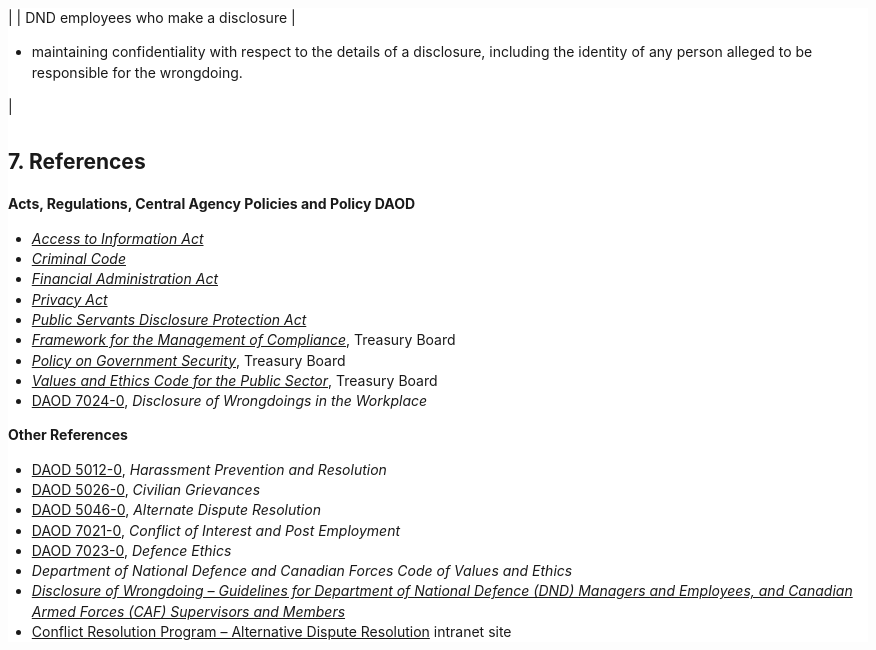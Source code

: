  |
| DND employees who make a disclosure | 

*   maintaining confidentiality with respect to the details of a disclosure, including the identity of any person alleged to be responsible for the wrongdoing.

 |

7\. References
--------------

**Acts, Regulations, Central Agency Policies and Policy DAOD**

*   _[Access to Information Act](http://laws.justice.gc.ca/eng/acts/A-1/index.html)_
*   _[Criminal Code](http://laws.justice.gc.ca/en/C-46/)_
*   _[Financial Administration Act](http://laws.justice.gc.ca/eng/acts/F-11/index.html)_
*   _[Privacy Act](http://laws.justice.gc.ca/eng/acts/P-21/index.html)_
*   _[Public Servants Disclosure Protection Act](http://laws-lois.justice.gc.ca/eng/acts/p-31.9/)_
*   _[Framework for the Management of Compliance](http://www.tbs-sct.gc.ca/pol/doc-eng.aspx?id=17151&section=text)_, Treasury Board
*   _[Policy on Government Security](http://www.tbs-sct.gc.ca/pol/doc-eng.aspx?id=16578)_, Treasury Board
*   _[Values and Ethics Code for the Public Sector](http://www.tbs-sct.gc.ca/pol/doc-eng.aspx?id=25049)_, Treasury Board
*   [DAOD 7024-0](https://www.canada.ca/en/department-national-defence/corporate/policies-standards/defence-administrative-orders-directives/7000-series/7024/7024-0-disclosure-of-wrongdoings-in-the-workplace.html), _Disclosure of Wrongdoings in the Workplace_

**Other References**

*   [DAOD 5012-0](https://www.canada.ca/en/department-national-defence/corporate/policies-standards/defence-administrative-orders-directives/5000-series/5012/5012-0-harassment-prevention-and-resolution.html), _Harassment Prevention and Resolution_
*   [DAOD 5026-0](https://www.canada.ca/en/department-national-defence/corporate/policies-standards/defence-administrative-orders-directives/5000-series/5026/5026-0-civilian-grievances.html), _Civilian Grievances_
*   [DAOD 5046-0](https://www.canada.ca/en/department-national-defence/corporate/policies-standards/defence-administrative-orders-directives/5000-series/5046/5046-0-alternative-dispute-resolution.html), _Alternate Dispute Resolution_
*   [DAOD 7021-0](https://www.canada.ca/en/department-national-defence/corporate/policies-standards/defence-administrative-orders-directives/7000-series/7021/7021-0-conflict-of-interest-and-post-employment.html), _Conflict of Interest and Post Employment_
*   [DAOD 7023-0](https://www.canada.ca/en/department-national-defence/corporate/policies-standards/defence-administrative-orders-directives/7000-series/7023/7023-0-defence-ethics.html), _Defence Ethics_
*   _Department of National Defence and Canadian Forces Code of Values and Ethics_
*   _[Disclosure of Wrongdoing – Guidelines for Department of National Defence (DND) Managers and Employees, and Canadian Armed Forces (CAF) Supervisors and Members](https://www.canada.ca/content/dam/dnd-mdn/migration/assets/FORCES_Internet/docs/en/contact/2014-guidelines-whistleblowing.pdf)_
*   [Conflict Resolution Program – Alternative Dispute Resolution](https://www.canada.ca/en/department-national-defence/services/benefits-military/conflict-misconduct/conflict-harassment/alternative-dispute.html) intranet site
